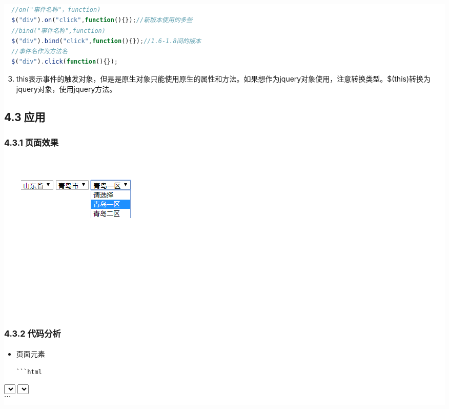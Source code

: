 ```javascript
  //on("事件名称"，function)
  $("div").on("click",function(){});//新版本使用的多些
  //bind("事件名称",function)
  $("div").bind("click",function(){});//1.6-1.8间的版本
  //事件名作为方法名
  $("div").click(function(){});  
```

3. this表示事件的触发对象，但是是原生对象只能使用原生的属性和方法。如果想作为jquery对象使用，注意转换类型。$(this)转换为jquery对象，使用jquery方法。

## 4.3 应用

### 	4.3.1 页面效果

![作业1](img/homework1.png)

###     4.3.2 代码分析

*  页面元素

       ```html
<!DOCTYPE html>
<html lang="en">
<head>
    <meta charset="UTF-8">
    <meta http-equiv="X-UA-Compatible" content="IE=edge">
    <meta name="viewport" content="width=device-width, initial-scale=1.0">
    <title>jQuery应用</title>
    <script src="jquery.min.js"></script>
</head>
<body>
    <form action="">
        <select name="" id="city"></select>
        <select name="请选择" id="area"></select>
    </form>
</body>
</html>
       ```
